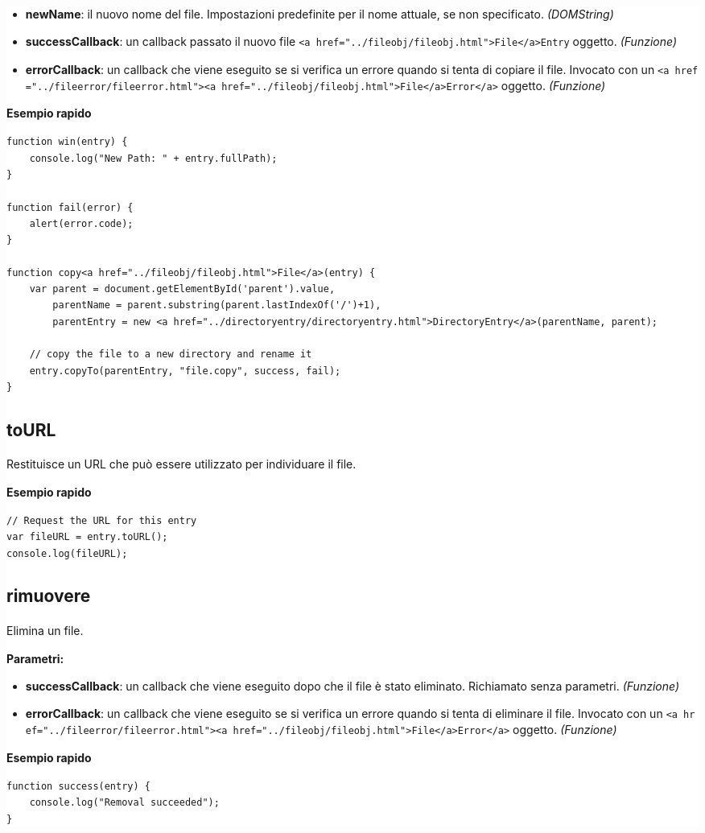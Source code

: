 *   **newName**: il nuovo nome del file. Impostazioni predefinite per il nome attuale, se non specificato. *(DOMString)*

*   **successCallback**: un callback passato il nuovo file `<a href="../fileobj/fileobj.html">File</a>Entry` oggetto. *(Funzione)*

*   **errorCallback**: un callback che viene eseguito se si verifica un errore quando si tenta di copiare il file. Invocato con un `<a href="../fileerror/fileerror.html"><a href="../fileobj/fileobj.html">File</a>Error</a>` oggetto. *(Funzione)*

**Esempio rapido**

    function win(entry) {
        console.log("New Path: " + entry.fullPath);
    }
    
    function fail(error) {
        alert(error.code);
    }
    
    function copy<a href="../fileobj/fileobj.html">File</a>(entry) {
        var parent = document.getElementById('parent').value,
            parentName = parent.substring(parent.lastIndexOf('/')+1),
            parentEntry = new <a href="../directoryentry/directoryentry.html">DirectoryEntry</a>(parentName, parent);
    
        // copy the file to a new directory and rename it
        entry.copyTo(parentEntry, "file.copy", success, fail);
    }
    

## toURL

Restituisce un URL che può essere utilizzato per individuare il file.

**Esempio rapido**

    // Request the URL for this entry
    var fileURL = entry.toURL();
    console.log(fileURL);
    

## rimuovere

Elimina un file.

**Parametri:**

*   **successCallback**: un callback che viene eseguito dopo che il file è stato eliminato. Richiamato senza parametri. *(Funzione)*

*   **errorCallback**: un callback che viene eseguito se si verifica un errore quando si tenta di eliminare il file. Invocato con un `<a href="../fileerror/fileerror.html"><a href="../fileobj/fileobj.html">File</a>Error</a>` oggetto. *(Funzione)*

**Esempio rapido**

    function success(entry) {
        console.log("Removal succeeded");
    }
    